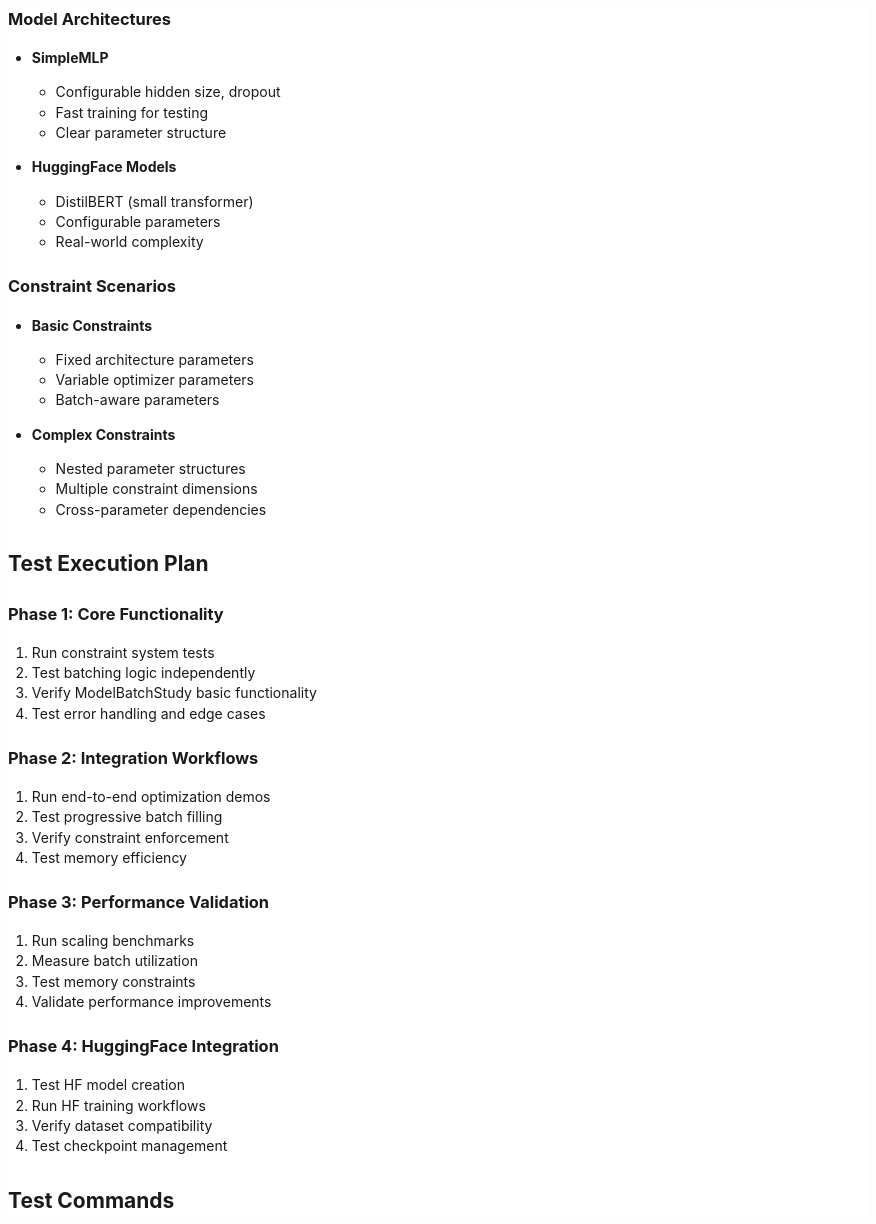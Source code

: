 ### Model Architectures
- **SimpleMLP**
  - Configurable hidden size, dropout
  - Fast training for testing
  - Clear parameter structure

- **HuggingFace Models**
  - DistilBERT (small transformer)
  - Configurable parameters
  - Real-world complexity

### Constraint Scenarios
- **Basic Constraints**
  - Fixed architecture parameters
  - Variable optimizer parameters
  - Batch-aware parameters

- **Complex Constraints**
  - Nested parameter structures
  - Multiple constraint dimensions
  - Cross-parameter dependencies

## Test Execution Plan

### Phase 1: Core Functionality
1. Run constraint system tests
2. Test batching logic independently
3. Verify ModelBatchStudy basic functionality
4. Test error handling and edge cases

### Phase 2: Integration Workflows
1. Run end-to-end optimization demos
2. Test progressive batch filling
3. Verify constraint enforcement
4. Test memory efficiency

### Phase 3: Performance Validation
1. Run scaling benchmarks
2. Measure batch utilization
3. Test memory constraints
4. Validate performance improvements

### Phase 4: HuggingFace Integration
1. Test HF model creation
2. Run HF training workflows
3. Verify dataset compatibility
4. Test checkpoint management

## Test Commands
